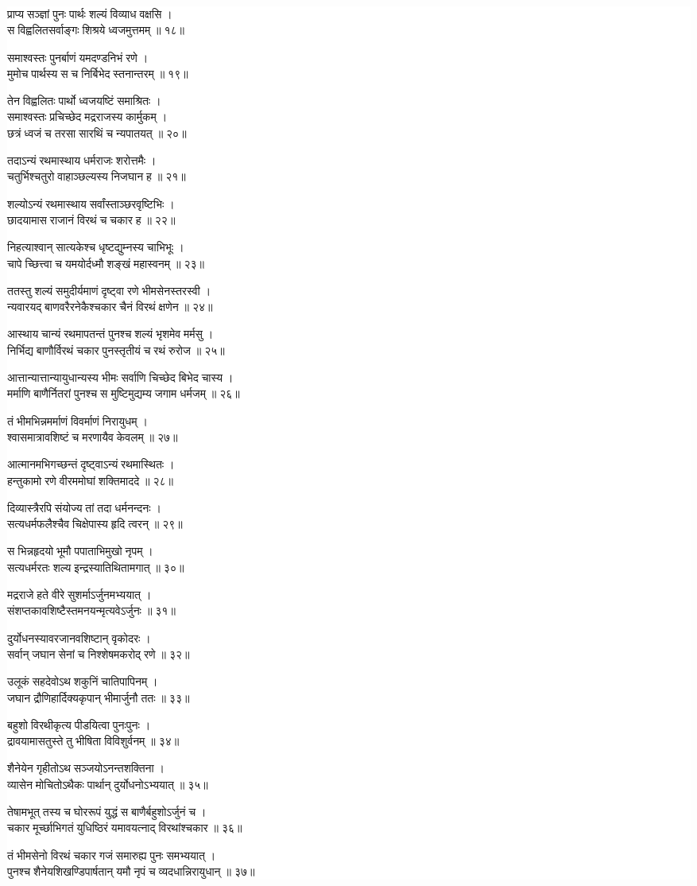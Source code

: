 प्राप्य सञ्ज्ञां पुनः पार्थः शल्यं विव्याध वक्षसि ।  
स विह्वलितसर्वाङ्गः शिश्रये ध्वजमुत्तमम् ॥ १८॥

समाश्वस्तः पुनर्बाणं यमदण्डनिभं रणे ।  
मुमोच पार्थस्य स च निर्बिभेद स्तनान्तरम् ॥ १९॥

तेन विह्वलितः पार्थो ध्वजयष्टिं समाश्रितः ।  
समाश्वस्तः प्रचिच्छेद मद्रराजस्य कार्मुकम् ।  
छत्रं ध्वजं च तरसा सारथिं च न्यपातयत् ॥ २०॥

तदाऽन्यं रथमास्थाय धर्मराजः शरोत्तमैः ।  
चतुर्भिश्चतुरो वाहाञ्छल्यस्य निजघान ह ॥ २१॥

शल्योऽन्यं रथमास्थाय सर्वांस्ताञ्छरवृष्टिभिः ।  
छादयामास राजानं विरथं च चकार ह ॥ २२॥

निहत्याश्वान् सात्यकेश्च धृष्टद्युम्नस्य चाभिभूः ।  
चापे च्छित्त्वा च यमयोर्दध्मौ शङ्खं महास्वनम् ॥ २३॥

ततस्तु शल्यं समुदीर्यमाणं दृष्ट्वा रणे भीमसेनस्तरस्वी ।  
न्यवारयद् बाणवरैरनेकैश्चकार चैनं विरथं क्षणेन ॥ २४॥

आस्थाय चान्यं रथमापतन्तं पुनश्च शल्यं भृशमेव मर्मसु ।  
निर्भिद्य बाणौर्विरथं चकार पुनस्तृतीयं च रथं रुरोज ॥ २५॥

आत्तान्यात्तान्यायुधान्यस्य भीमः सर्वाणि चिच्छेद बिभेद चास्य ।  
मर्माणि बाणैर्नितरां पुनश्च स मुष्टिमुद्यम्य जगाम धर्मजम् ॥ २६॥

तं भीमभिन्नमर्माणं विवर्माणं निरायुधम् ।  
श्वासमात्रावशिष्टं च मरणायैव केवलम् ॥ २७॥

आत्मानमभिगच्छन्तं दृष्ट्वाऽन्यं रथमास्थितः ।  
हन्तुकामो रणे वीरममोघां शक्तिमाददे ॥ २८॥

दिव्यास्त्रैरपि संयोज्य तां तदा धर्मनन्दनः ।  
सत्यधर्मफलैश्चैव चिक्षेपास्य हृदि त्वरन् ॥ २९॥

स भिन्नहृदयो भूमौ पपाताभिमुखो नृपम् ।  
सत्यधर्मरतः शल्य इन्द्रस्यातिथितामगात् ॥ ३०॥

मद्रराजे हते वीरे सुशर्माऽर्जुनमभ्ययात् ।  
संशप्तकावशिष्टैस्तमनयन्मृत्यवेऽर्जुनः ॥ ३१॥

दुर्योधनस्यावरजानवशिष्टान् वृकोदरः ।  
सर्वान् जघान सेनां च निश्शेषमकरोद् रणे ॥ ३२॥

उलूकं सहदेवोऽथ शकुनिं चातिपापिनम् ।  
जघान द्रौणिहार्दिक्यकृपान् भीमार्जुनौ ततः ॥ ३३॥

बहुशो विरथीकृत्य पीडयित्वा पुनःपुनः ।  
द्रावयामासतुस्ते तु भीषिता विविशुर्वनम् ॥ ३४॥

शैनेयेन गृहीतोऽथ सञ्जयोऽनन्तशक्तिना ।  
व्यासेन मोचितोऽथैकः पार्थान् दुर्योधनोऽभ्ययात् ॥ ३५॥

तेषामभूत् तस्य च घोररूपं युद्धं स बाणैर्बहुशोऽर्जुनं च ।  
चकार मूर्च्छाभिगतं युधिष्ठिरं यमावयत्नाद् विरथांश्चकार ॥ ३६॥

तं भीमसेनो विरथं चकार गजं समारुह्य पुनः समभ्ययात् ।  
पुनश्च शैनेयशिखण्डिपार्षतान् यमौ नृपं च व्यदधान्निरायुधान् ॥ ३७॥
